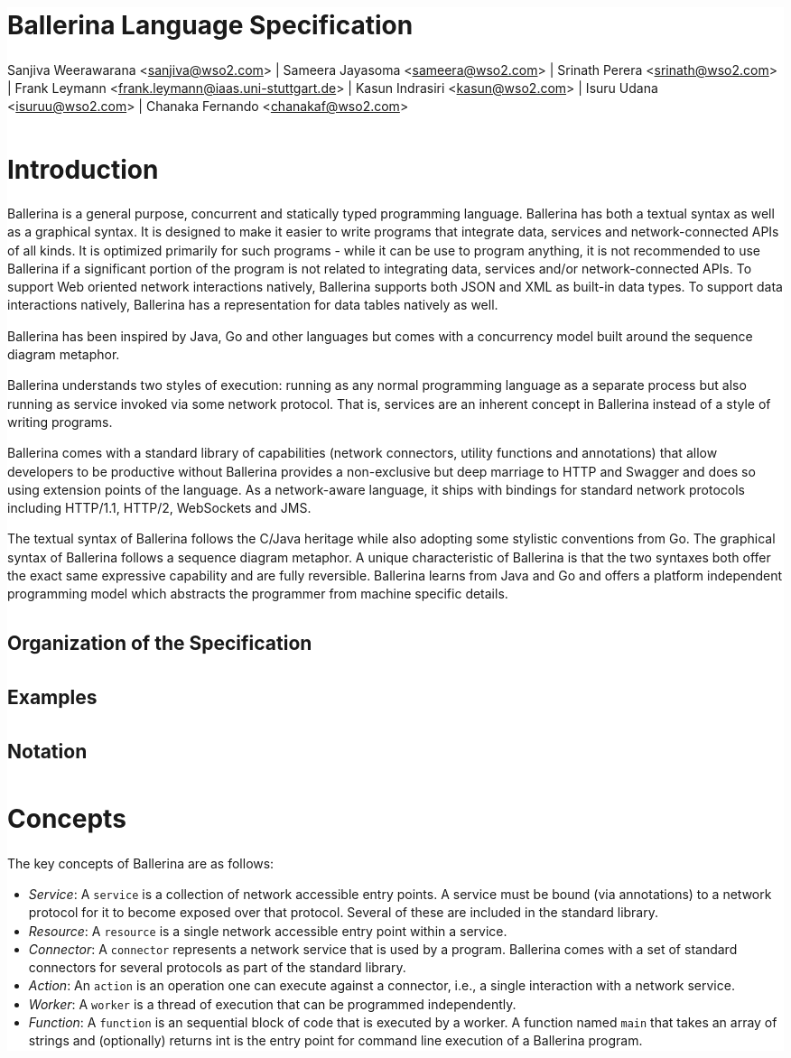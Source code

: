 # Ballerina Language Specification

Sanjiva Weerawarana <<sanjiva@wso2.com>> |
Sameera Jayasoma <<sameera@wso2.com>> |
Srinath Perera <<srinath@wso2.com>> |
Frank Leymann <<frank.leymann@iaas.uni-stuttgart.de>> |
Kasun Indrasiri <<kasun@wso2.com>> |
Isuru Udana <<isuruu@wso2.com>> |
Chanaka Fernando <<chanakaf@wso2.com>>

# Introduction

Ballerina is a general purpose, concurrent and statically typed programming language. Ballerina has both a textual syntax as well as a graphical syntax. It is designed to make it easier to write programs that integrate data, services and network-connected APIs of all kinds. It is optimized primarily for such programs - while it can be use to program anything, it is not recommended to use Ballerina if a significant portion of the program is not related to integrating data, services and/or network-connected APIs. To support Web oriented network interactions natively, Ballerina supports both JSON and XML as built-in data types. To support data interactions natively, Ballerina has a representation for data tables natively as well.

Ballerina has been inspired by Java, Go and other languages but comes with a concurrency model built around the sequence diagram metaphor.

Ballerina understands two styles of execution: running as any normal programming language as a separate process but also running as service invoked via some network protocol. That is, services are an inherent concept in Ballerina instead of a style of writing programs.

Ballerina comes with a standard library of capabilities (network connectors, utility functions and annotations) that allow developers to be productive without
Ballerina provides a non-exclusive but deep marriage to HTTP and Swagger and does so using extension points of the language. As a network-aware language, it ships with bindings for standard network protocols including HTTP/1.1, HTTP/2, WebSockets and JMS.

The textual syntax of Ballerina follows the C/Java heritage while also adopting some stylistic conventions from Go. The graphical syntax of Ballerina follows a sequence diagram metaphor. A unique characteristic of Ballerina is that the two syntaxes both offer the exact same expressive capability and are fully reversible. Ballerina learns from Java and Go and offers a platform independent programming model which abstracts the programmer from machine specific details.

## Organization of the Specification
## Examples
## Notation

# Concepts

The key concepts of Ballerina are as follows:
- *Service*: A `service` is a collection of network accessible entry points. A service must be bound (via annotations) to a network protocol for it to become exposed over that protocol. Several of these are included in the standard library.
- *Resource*: A `resource` is a single network accessible entry point within a service.
- *Connector*: A `connector` represents a network service that is used by a program. Ballerina comes with a set of standard connectors for several protocols as part of the standard library.
- *Action*: An `action` is an operation one can execute against a connector, i.e., a single interaction with a network service.
- *Worker*: A `worker` is a thread of execution that can be programmed independently.
- *Function*: A `function` is an sequential block of code that is executed by a worker. A function named `main` that takes an array of strings and (optionally) returns int is the entry point for command line execution of a Ballerina program.
